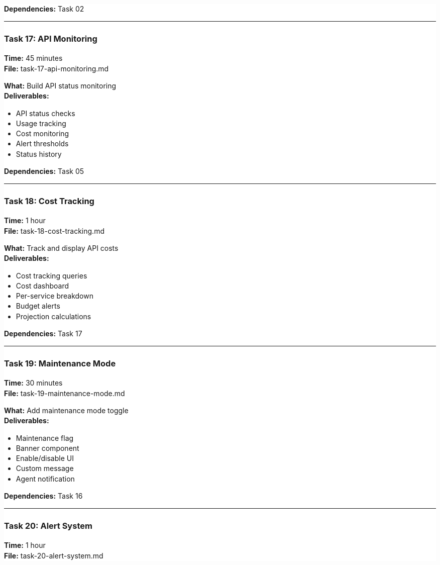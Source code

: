 **Dependencies:** Task 02

---

### Task 17: API Monitoring
**Time:** 45 minutes  
**File:** task-17-api-monitoring.md

**What:** Build API status monitoring  
**Deliverables:**
- API status checks
- Usage tracking
- Cost monitoring
- Alert thresholds
- Status history

**Dependencies:** Task 05

---

### Task 18: Cost Tracking
**Time:** 1 hour  
**File:** task-18-cost-tracking.md

**What:** Track and display API costs  
**Deliverables:**
- Cost tracking queries
- Cost dashboard
- Per-service breakdown
- Budget alerts
- Projection calculations

**Dependencies:** Task 17

---

### Task 19: Maintenance Mode
**Time:** 30 minutes  
**File:** task-19-maintenance-mode.md

**What:** Add maintenance mode toggle  
**Deliverables:**
- Maintenance flag
- Banner component
- Enable/disable UI
- Custom message
- Agent notification

**Dependencies:** Task 16

---

### Task 20: Alert System
**Time:** 1 hour  
**File:** task-20-alert-system.md
